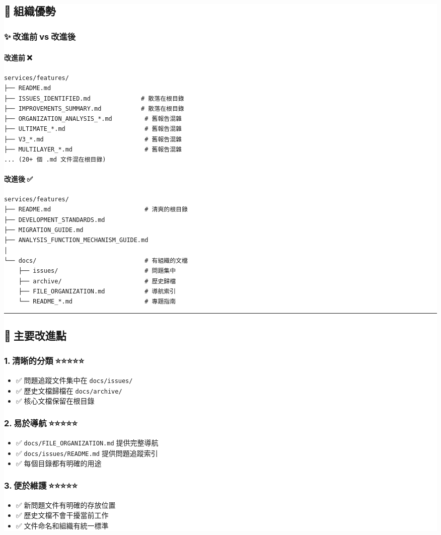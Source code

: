 ## 🎨 組織優勢

### ✨ 改進前 vs 改進後

#### 改進前 ❌
```
services/features/
├── README.md
├── ISSUES_IDENTIFIED.md              # 散落在根目錄
├── IMPROVEMENTS_SUMMARY.md           # 散落在根目錄
├── ORGANIZATION_ANALYSIS_*.md         # 舊報告混雜
├── ULTIMATE_*.md                      # 舊報告混雜
├── V3_*.md                            # 舊報告混雜
├── MULTILAYER_*.md                    # 舊報告混雜
... (20+ 個 .md 文件混在根目錄)
```

#### 改進後 ✅
```
services/features/
├── README.md                          # 清爽的根目錄
├── DEVELOPMENT_STANDARDS.md
├── MIGRATION_GUIDE.md
├── ANALYSIS_FUNCTION_MECHANISM_GUIDE.md
│
└── docs/                              # 有組織的文檔
    ├── issues/                        # 問題集中
    ├── archive/                       # 歷史歸檔
    ├── FILE_ORGANIZATION.md           # 導航索引
    └── README_*.md                    # 專題指南
```

---

## 🌟 主要改進點

### 1. **清晰的分類** ⭐⭐⭐⭐⭐
- ✅ 問題追蹤文件集中在 `docs/issues/`
- ✅ 歷史文檔歸檔在 `docs/archive/`
- ✅ 核心文檔保留在根目錄

### 2. **易於導航** ⭐⭐⭐⭐⭐
- ✅ `docs/FILE_ORGANIZATION.md` 提供完整導航
- ✅ `docs/issues/README.md` 提供問題追蹤索引
- ✅ 每個目錄都有明確的用途

### 3. **便於維護** ⭐⭐⭐⭐⭐
- ✅ 新問題文件有明確的存放位置
- ✅ 歷史文檔不會干擾當前工作
- ✅ 文件命名和組織有統一標準

